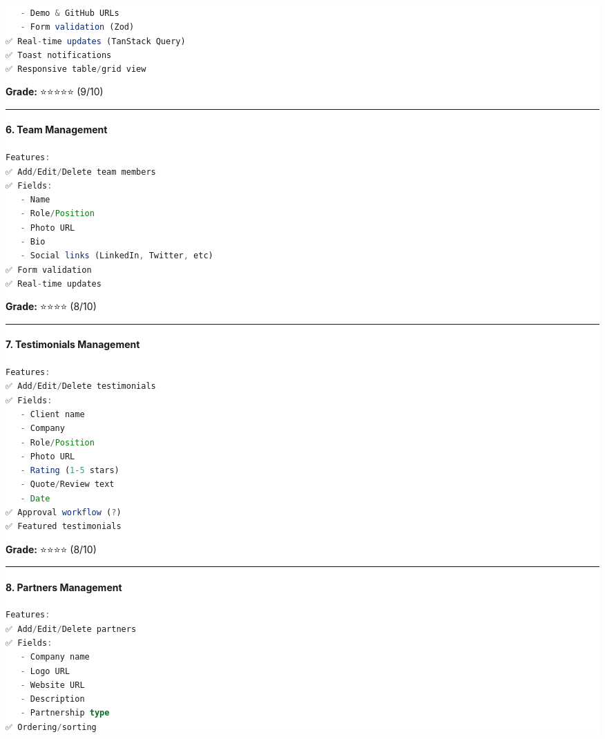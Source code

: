```typescript
   - Demo & GitHub URLs
   - Form validation (Zod)
✅ Real-time updates (TanStack Query)
✅ Toast notifications
✅ Responsive table/grid view
```

**Grade:** ⭐⭐⭐⭐⭐ (9/10)

---

#### 6. Team Management
```typescript
Features:
✅ Add/Edit/Delete team members
✅ Fields:
   - Name
   - Role/Position
   - Photo URL
   - Bio
   - Social links (LinkedIn, Twitter, etc)
✅ Form validation
✅ Real-time updates
```

**Grade:** ⭐⭐⭐⭐ (8/10)

---

#### 7. Testimonials Management
```typescript
Features:
✅ Add/Edit/Delete testimonials
✅ Fields:
   - Client name
   - Company
   - Role/Position
   - Photo URL
   - Rating (1-5 stars)
   - Quote/Review text
   - Date
✅ Approval workflow (?)
✅ Featured testimonials
```

**Grade:** ⭐⭐⭐⭐ (8/10)

---

#### 8. Partners Management
```typescript
Features:
✅ Add/Edit/Delete partners
✅ Fields:
   - Company name
   - Logo URL
   - Website URL
   - Description
   - Partnership type
✅ Ordering/sorting
```
